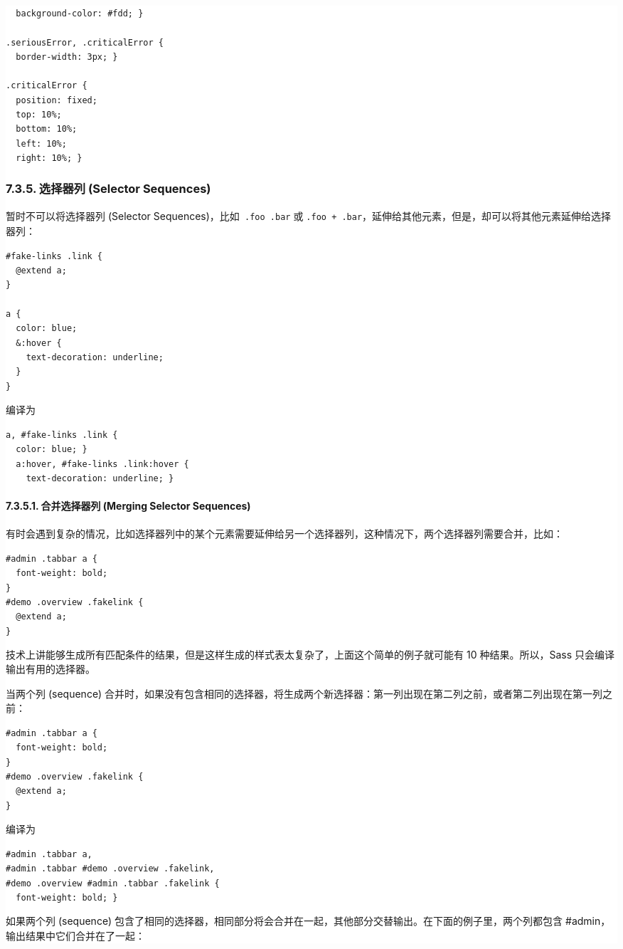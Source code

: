 ```
  background-color: #fdd; }

.seriousError, .criticalError {
  border-width: 3px; }

.criticalError {
  position: fixed;
  top: 10%;
  bottom: 10%;
  left: 10%;
  right: 10%; }
```
### 7.3.5. 选择器列 (Selector Sequences)

暂时不可以将选择器列 (Selector Sequences)，比如` .foo .bar` 或 `.foo + .bar`，延伸给其他元素，但是，却可以将其他元素延伸给选择器列：
```
#fake-links .link {
  @extend a;
}

a {
  color: blue;
  &:hover {
    text-decoration: underline;
  }
}
```
编译为
```
a, #fake-links .link {
  color: blue; }
  a:hover, #fake-links .link:hover {
    text-decoration: underline; }
```
#### 7.3.5.1. 合并选择器列 (Merging Selector Sequences)

有时会遇到复杂的情况，比如选择器列中的某个元素需要延伸给另一个选择器列，这种情况下，两个选择器列需要合并，比如：
```
#admin .tabbar a {
  font-weight: bold;
}
#demo .overview .fakelink {
  @extend a;
}
```
技术上讲能够生成所有匹配条件的结果，但是这样生成的样式表太复杂了，上面这个简单的例子就可能有 10 种结果。所以，Sass 只会编译输出有用的选择器。

当两个列 (sequence) 合并时，如果没有包含相同的选择器，将生成两个新选择器：第一列出现在第二列之前，或者第二列出现在第一列之前：
```
#admin .tabbar a {
  font-weight: bold;
}
#demo .overview .fakelink {
  @extend a;
}
```
编译为
```
#admin .tabbar a,
#admin .tabbar #demo .overview .fakelink,
#demo .overview #admin .tabbar .fakelink {
  font-weight: bold; }
```
如果两个列 (sequence) 包含了相同的选择器，相同部分将会合并在一起，其他部分交替输出。在下面的例子里，两个列都包含 #admin，输出结果中它们合并在了一起：
```
```